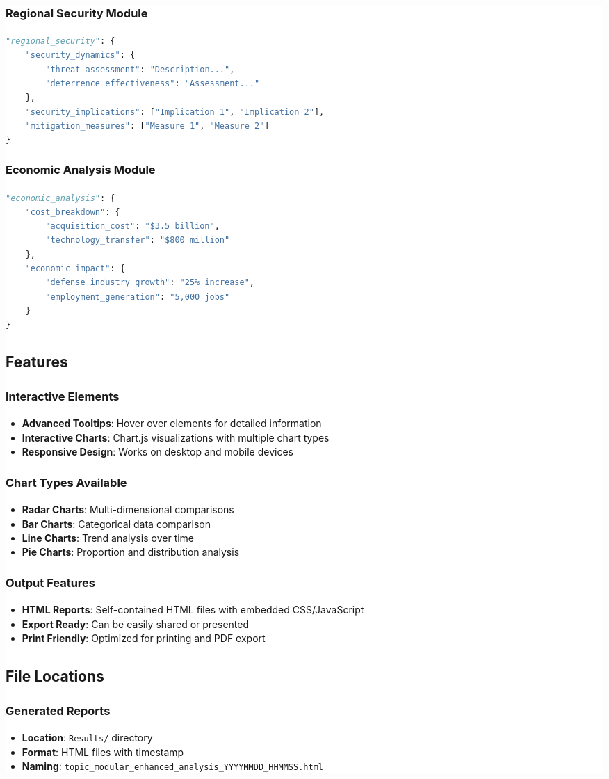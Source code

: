 ### Regional Security Module
```python
"regional_security": {
    "security_dynamics": {
        "threat_assessment": "Description...",
        "deterrence_effectiveness": "Assessment..."
    },
    "security_implications": ["Implication 1", "Implication 2"],
    "mitigation_measures": ["Measure 1", "Measure 2"]
}
```

### Economic Analysis Module
```python
"economic_analysis": {
    "cost_breakdown": {
        "acquisition_cost": "$3.5 billion",
        "technology_transfer": "$800 million"
    },
    "economic_impact": {
        "defense_industry_growth": "25% increase",
        "employment_generation": "5,000 jobs"
    }
}
```

## Features

### Interactive Elements
- **Advanced Tooltips**: Hover over elements for detailed information
- **Interactive Charts**: Chart.js visualizations with multiple chart types
- **Responsive Design**: Works on desktop and mobile devices

### Chart Types Available
- **Radar Charts**: Multi-dimensional comparisons
- **Bar Charts**: Categorical data comparison  
- **Line Charts**: Trend analysis over time
- **Pie Charts**: Proportion and distribution analysis

### Output Features
- **HTML Reports**: Self-contained HTML files with embedded CSS/JavaScript
- **Export Ready**: Can be easily shared or presented
- **Print Friendly**: Optimized for printing and PDF export

## File Locations

### Generated Reports
- **Location**: `Results/` directory
- **Format**: HTML files with timestamp
- **Naming**: `topic_modular_enhanced_analysis_YYYYMMDD_HHMMSS.html`
